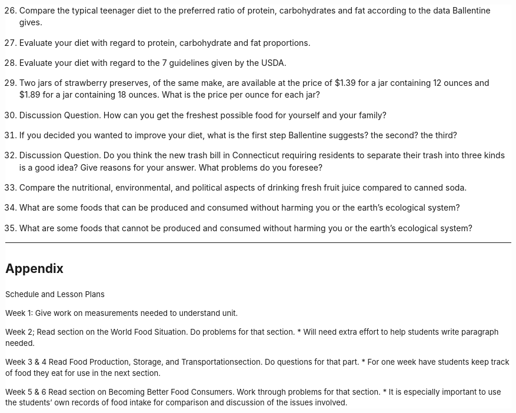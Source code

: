 26. Compare the typical teenager diet to the preferred ratio of protein, carbohydrates and fat according to the data Ballentine gives.

27. Evaluate your diet with regard to protein, carbohydrate and fat proportions.

28. Evaluate your diet with regard to the 7 guidelines given by the USDA.

29. Two jars of strawberry preserves, of the same make, are available at the price of $1.39 for a jar containing 12 ounces and $1.89 for a jar containing 18 ounces. What is the price per ounce for each jar?

30. Discussion Question. How can you get the freshest possible food for yourself and your family?

31. If you decided you wanted to improve your diet, what is the first step Ballentine suggests? the second? the third?

32. Discussion Question. Do you think the new trash bill in Connecticut requiring residents to separate their trash into three kinds is a good idea? Give reasons for your answer. What problems do you foresee?

33. Compare the nutritional, environmental, and political aspects of drinking fresh fruit juice compared to canned soda.

34. What are some foods that can be produced and consumed without harming you or the earth’s ecological system? 

35. What are some foods that cannot be produced and consumed without harming you or the earth’s ecological system?
 <hr/>
 <h2>
  Appendix
 </h2>
 <font size="-1">
  Schedule and Lesson Plans
  <p>
   Week 1: Give work on measurements needed to understand unit.
  </p>
  <p>
   Week 2; Read section on the World Food Situation. Do problems for that section. * Will need extra effort to help students write paragraph needed.
  </p>
  <p>
   Week 3 &amp; 4 Read Food Production, Storage, and Transportationsection. Do questions for that part. * For one week have students keep track of food they eat for use in the next section.
  </p>
  <p>
   Week 5 &amp; 6 Read section on Becoming Better Food Consumers. Work through problems for that section. * It is especially important to use the students’ own records of food intake for comparison and discussion of the issues involved.
  </p>
</font>
 
</body>
